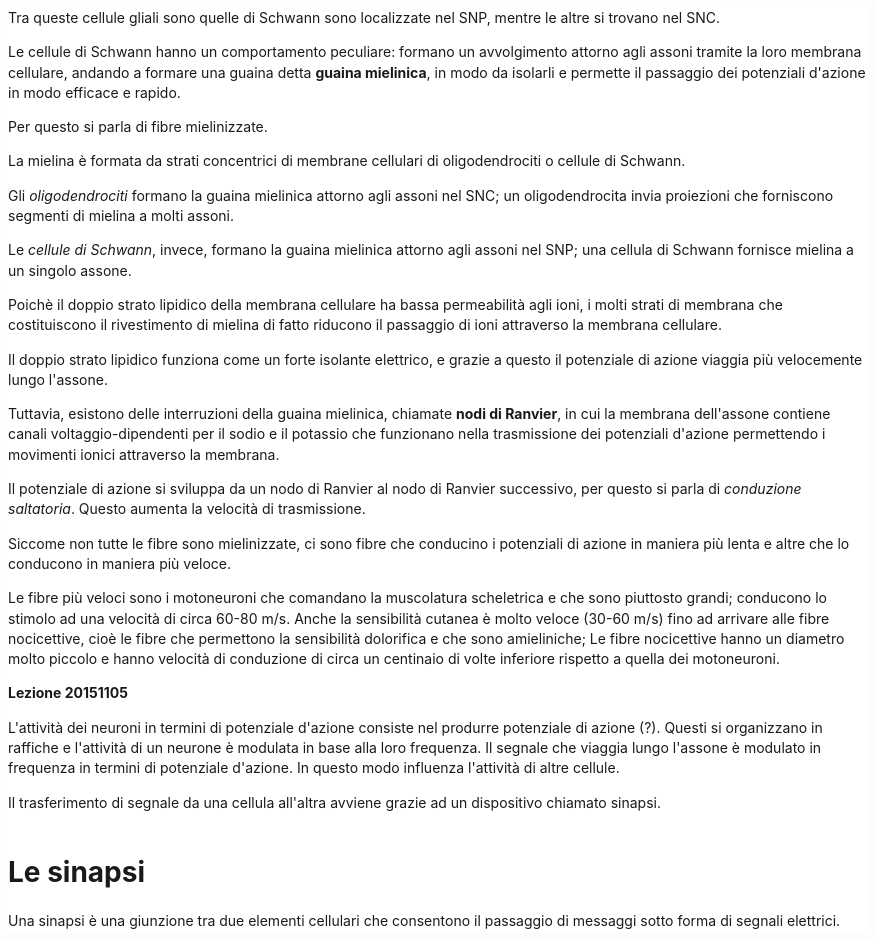 Tra queste cellule gliali sono quelle di Schwann sono localizzate nel SNP, mentre le altre si trovano nel SNC. 

Le cellule di Schwann hanno un comportamento peculiare: formano un avvolgimento attorno agli assoni tramite la loro membrana cellulare, andando a formare una guaina detta **guaina mielinica**, in modo da isolarli e permette il passaggio dei potenziali d'azione in modo efficace e rapido.

Per questo si parla di fibre mielinizzate.

La mielina è formata da strati concentrici di membrane cellulari di oligodendrociti o cellule di Schwann. 

Gli *oligodendrociti* formano la guaina mielinica attorno agli assoni nel SNC; un oligodendrocita invia proiezioni che forniscono segmenti di mielina a molti assoni.

Le *cellule di Schwann*, invece, formano la guaina mielinica attorno agli assoni nel SNP; una cellula di Schwann fornisce mielina a un singolo assone.

Poichè il doppio strato lipidico della membrana cellulare ha bassa permeabilità agli ioni, i molti strati di membrana che costituiscono il rivestimento di mielina di fatto riducono il passaggio di ioni attraverso la membrana cellulare.

Il doppio strato lipidico funziona come un forte isolante elettrico, e grazie a questo il potenziale di azione viaggia più velocemente lungo l'assone.

Tuttavia, esistono delle interruzioni della guaina mielinica, chiamate **nodi di Ranvier**, in cui la membrana dell'assone contiene canali voltaggio-dipendenti per il sodio e il potassio che funzionano nella trasmissione dei potenziali d'azione permettendo i movimenti ionici attraverso la membrana.

Il potenziale di azione si sviluppa da un nodo di Ranvier al nodo di Ranvier successivo, per questo si parla di *conduzione saltatoria*.
Questo aumenta la velocità di trasmissione.

Siccome non tutte le fibre sono mielinizzate, ci sono fibre che conducino i potenziali di azione in maniera più lenta e altre che lo conducono in maniera più veloce. 

Le fibre più veloci sono i motoneuroni che comandano la muscolatura scheletrica e che sono piuttosto grandi; conducono lo stimolo ad una velocità di circa 60-80 m/s. Anche la sensibilità cutanea è molto veloce (30-60 m/s) fino ad arrivare alle fibre nocicettive, cioè le fibre che permettono la sensibilità dolorifica e che sono amieliniche; Le fibre nocicettive hanno un diametro molto piccolo e hanno velocità di conduzione di circa un centinaio di volte inferiore rispetto a quella dei motoneuroni.

**Lezione 20151105**

L'attività dei neuroni in termini di potenziale d'azione consiste nel produrre potenziale di azione (?).
Questi si organizzano in raffiche e l'attività di un neurone è modulata in base alla loro frequenza. Il segnale che viaggia lungo l'assone è modulato in frequenza in termini di potenziale d'azione. 
In questo modo influenza l'attività di altre cellule.

Il trasferimento di segnale da una cellula all'altra avviene grazie ad un dispositivo chiamato sinapsi.

# Le sinapsi 

Una sinapsi è una giunzione tra due elementi cellulari che consentono il passaggio di messaggi sotto forma di segnali elettrici.
